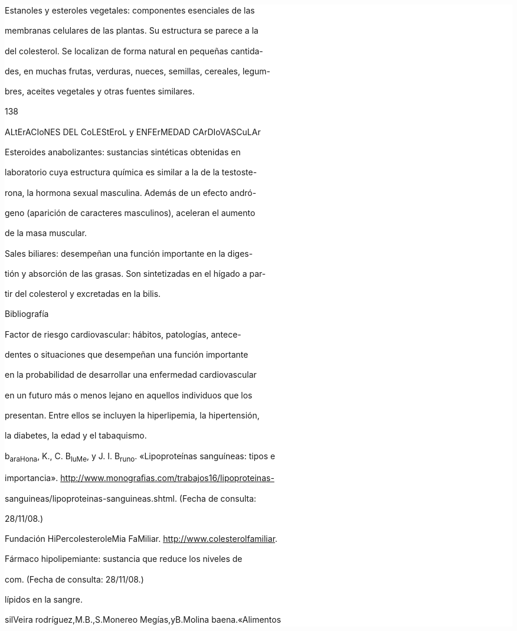 Estanoles y esteroles vegetales: componentes esenciales de las

membranas celulares de las plantas. Su estructura se parece a la

del colesterol. Se localizan de forma natural en pequeñas cantida-

des, en muchas frutas, verduras, nueces, semillas, cereales, legum-

bres, aceites vegetales y otras fuentes similares.

138



<a name="br9"></a> 

ALtErACIoNES DEL CoLEStEroL y ENFErMEDAD CArDIoVASCuLAr

Esteroides anabolizantes: sustancias sintéticas obtenidas en

laboratorio cuya estructura química es similar a la de la testoste-

rona, la hormona sexual masculina. Además de un efecto andró-

geno (aparición de caracteres masculinos), aceleran el aumento

de la masa muscular.

Sales biliares: desempeñan una función importante en la diges-

tión y absorción de las grasas. Son sintetizadas en el hígado a par-

tir del colesterol y excretadas en la bilis.

Bibliografía

Factor de riesgo cardiovascular: hábitos, patologías, antece-

dentes o situaciones que desempeñan una función importante

en la probabilidad de desarrollar una enfermedad cardiovascular

en un futuro más o menos lejano en aquellos individuos que los

presentan. Entre ellos se incluyen la hiperlipemia, la hipertensión,

la diabetes, la edad y el tabaquismo.

b<sub>araHona</sub>, K., C. B<sub>luMe</sub>, y J. I. B<sub>runo</sub>. «Lipoproteínas sanguíneas: tipos e

importancia». http://www.monograﬁas.com/trabajos16/lipoproteinas-

sanguineas/lipoproteinas-sanguineas.shtml. (Fecha de consulta:

28/11/08.)

Fundación HiPercolesteroleMia FaMiliar. http://www.colesterolfamiliar.

Fármaco hipolipemiante: sustancia que reduce los niveles de

com. (Fecha de consulta: 28/11/08.)

lípidos en la sangre.

silVeira rodríguez,M.B.,S.Monereo Megías,yB.Molina baena.«Alimentos
